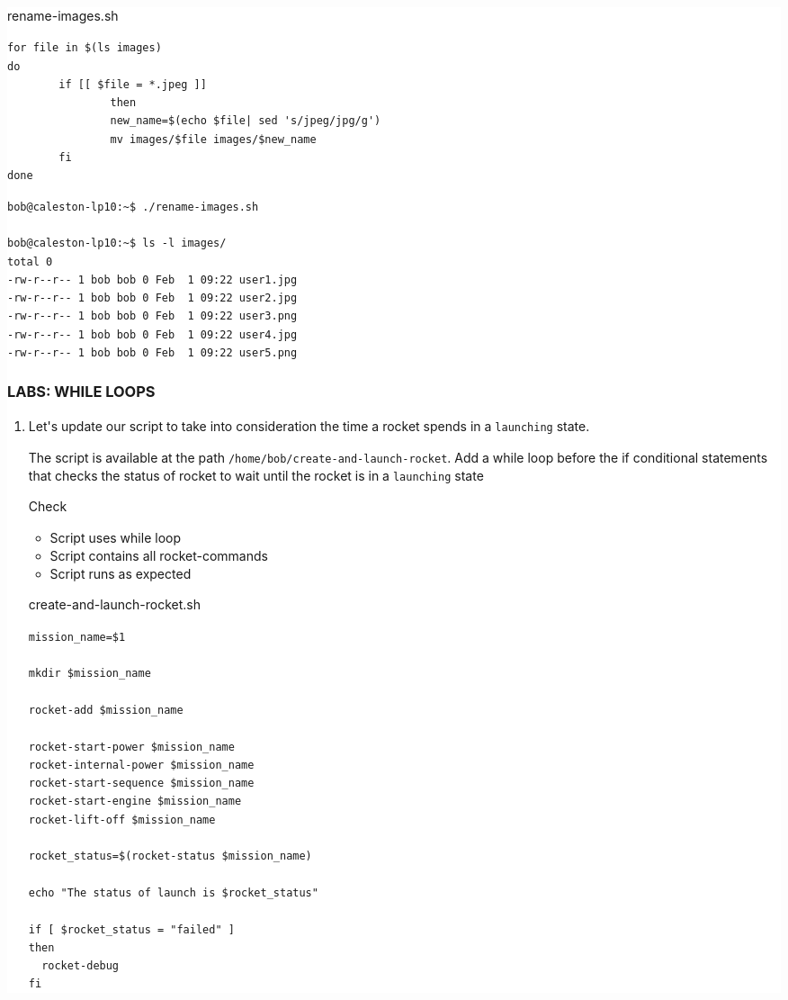    rename-images.sh

   ```
   for file in $(ls images)
   do
           if [[ $file = *.jpeg ]]
                   then
                   new_name=$(echo $file| sed 's/jpeg/jpg/g')
                   mv images/$file images/$new_name
           fi
   done
   ```

   ```
   bob@caleston-lp10:~$ ./rename-images.sh 
   
   bob@caleston-lp10:~$ ls -l images/
   total 0
   -rw-r--r-- 1 bob bob 0 Feb  1 09:22 user1.jpg
   -rw-r--r-- 1 bob bob 0 Feb  1 09:22 user2.jpg
   -rw-r--r-- 1 bob bob 0 Feb  1 09:22 user3.png
   -rw-r--r-- 1 bob bob 0 Feb  1 09:22 user4.jpg
   -rw-r--r-- 1 bob bob 0 Feb  1 09:22 user5.png
   ```





### LABS: WHILE LOOPS

1. Let's update our script to take into consideration the time a rocket spends in a `launching` state.

   The script is available at the path `/home/bob/create-and-launch-rocket`. Add a while loop before the if conditional statements that checks the status of rocket to wait until the rocket is in a `launching` state

   Check

   - Script uses while loop
   - Script contains all rocket-commands
   - Script runs as expected

   create-and-launch-rocket.sh

   ```
   mission_name=$1
     
   mkdir $mission_name
   
   rocket-add $mission_name
   
   rocket-start-power $mission_name
   rocket-internal-power $mission_name
   rocket-start-sequence $mission_name
   rocket-start-engine $mission_name
   rocket-lift-off $mission_name
   
   rocket_status=$(rocket-status $mission_name)
   
   echo "The status of launch is $rocket_status"
   
   if [ $rocket_status = "failed" ]
   then
     rocket-debug
   fi
   ```
